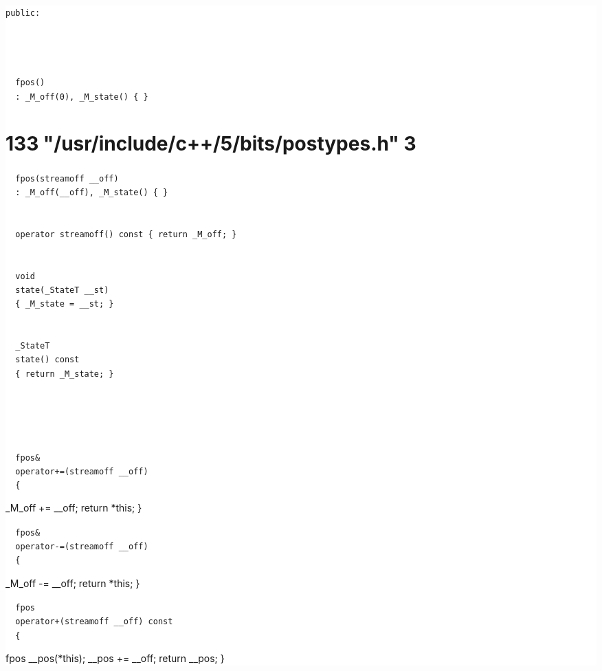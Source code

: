    public:




      fpos()
      : _M_off(0), _M_state() { }
# 133 "/usr/include/c++/5/bits/postypes.h" 3
      fpos(streamoff __off)
      : _M_off(__off), _M_state() { }


      operator streamoff() const { return _M_off; }


      void
      state(_StateT __st)
      { _M_state = __st; }


      _StateT
      state() const
      { return _M_state; }





      fpos&
      operator+=(streamoff __off)
      {
 _M_off += __off;
 return *this;
      }





      fpos&
      operator-=(streamoff __off)
      {
 _M_off -= __off;
 return *this;
      }







      fpos
      operator+(streamoff __off) const
      {
 fpos __pos(*this);
 __pos += __off;
 return __pos;
      }



